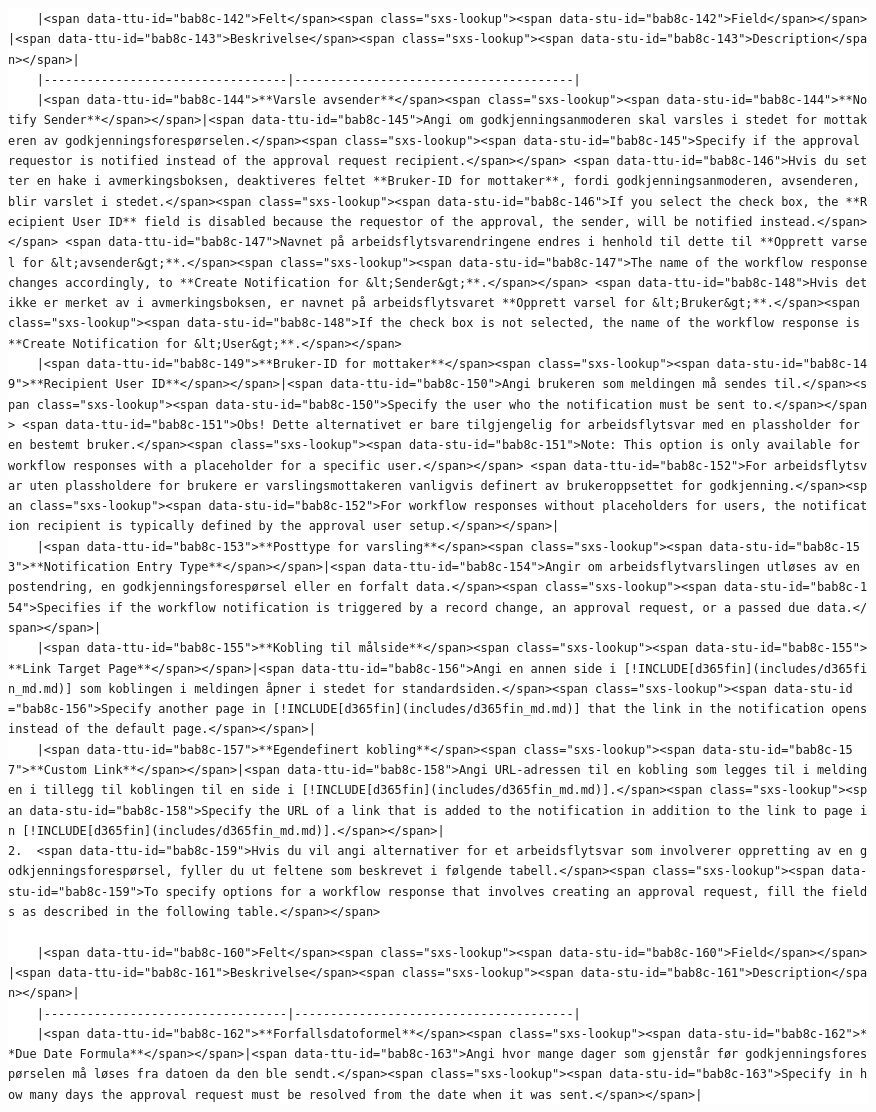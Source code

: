         |<span data-ttu-id="bab8c-142">Felt</span><span class="sxs-lookup"><span data-stu-id="bab8c-142">Field</span></span>|<span data-ttu-id="bab8c-143">Beskrivelse</span><span class="sxs-lookup"><span data-stu-id="bab8c-143">Description</span></span>|  
        |----------------------------------|---------------------------------------|  
        |<span data-ttu-id="bab8c-144">**Varsle avsender**</span><span class="sxs-lookup"><span data-stu-id="bab8c-144">**Notify Sender**</span></span>|<span data-ttu-id="bab8c-145">Angi om godkjenningsanmoderen skal varsles i stedet for mottakeren av godkjenningsforespørselen.</span><span class="sxs-lookup"><span data-stu-id="bab8c-145">Specify if the approval requestor is notified instead of the approval request recipient.</span></span> <span data-ttu-id="bab8c-146">Hvis du setter en hake i avmerkingsboksen, deaktiveres feltet **Bruker-ID for mottaker**, fordi godkjenningsanmoderen, avsenderen, blir varslet i stedet.</span><span class="sxs-lookup"><span data-stu-id="bab8c-146">If you select the check box, the **Recipient User ID** field is disabled because the requestor of the approval, the sender, will be notified instead.</span></span> <span data-ttu-id="bab8c-147">Navnet på arbeidsflytsvarendringene endres i henhold til dette til **Opprett varsel for &lt;avsender&gt;**.</span><span class="sxs-lookup"><span data-stu-id="bab8c-147">The name of the workflow response changes accordingly, to **Create Notification for &lt;Sender&gt;**.</span></span> <span data-ttu-id="bab8c-148">Hvis det ikke er merket av i avmerkingsboksen, er navnet på arbeidsflytsvaret **Opprett varsel for &lt;Bruker&gt;**.</span><span class="sxs-lookup"><span data-stu-id="bab8c-148">If the check box is not selected, the name of the workflow response is **Create Notification for &lt;User&gt;**.</span></span>
        |<span data-ttu-id="bab8c-149">**Bruker-ID for mottaker**</span><span class="sxs-lookup"><span data-stu-id="bab8c-149">**Recipient User ID**</span></span>|<span data-ttu-id="bab8c-150">Angi brukeren som meldingen må sendes til.</span><span class="sxs-lookup"><span data-stu-id="bab8c-150">Specify the user who the notification must be sent to.</span></span> <span data-ttu-id="bab8c-151">Obs! Dette alternativet er bare tilgjengelig for arbeidsflytsvar med en plassholder for en bestemt bruker.</span><span class="sxs-lookup"><span data-stu-id="bab8c-151">Note: This option is only available for workflow responses with a placeholder for a specific user.</span></span> <span data-ttu-id="bab8c-152">For arbeidsflytsvar uten plassholdere for brukere er varslingsmottakeren vanligvis definert av brukeroppsettet for godkjenning.</span><span class="sxs-lookup"><span data-stu-id="bab8c-152">For workflow responses without placeholders for users, the notification recipient is typically defined by the approval user setup.</span></span>|  
        |<span data-ttu-id="bab8c-153">**Posttype for varsling**</span><span class="sxs-lookup"><span data-stu-id="bab8c-153">**Notification Entry Type**</span></span>|<span data-ttu-id="bab8c-154">Angir om arbeidsflytvarslingen utløses av en postendring, en godkjenningsforespørsel eller en forfalt data.</span><span class="sxs-lookup"><span data-stu-id="bab8c-154">Specifies if the workflow notification is triggered by a record change, an approval request, or a passed due data.</span></span>|
        |<span data-ttu-id="bab8c-155">**Kobling til målside**</span><span class="sxs-lookup"><span data-stu-id="bab8c-155">**Link Target Page**</span></span>|<span data-ttu-id="bab8c-156">Angi en annen side i [!INCLUDE[d365fin](includes/d365fin_md.md)] som koblingen i meldingen åpner i stedet for standardsiden.</span><span class="sxs-lookup"><span data-stu-id="bab8c-156">Specify another page in [!INCLUDE[d365fin](includes/d365fin_md.md)] that the link in the notification opens instead of the default page.</span></span>|  
        |<span data-ttu-id="bab8c-157">**Egendefinert kobling**</span><span class="sxs-lookup"><span data-stu-id="bab8c-157">**Custom Link**</span></span>|<span data-ttu-id="bab8c-158">Angi URL-adressen til en kobling som legges til i meldingen i tillegg til koblingen til en side i [!INCLUDE[d365fin](includes/d365fin_md.md)].</span><span class="sxs-lookup"><span data-stu-id="bab8c-158">Specify the URL of a link that is added to the notification in addition to the link to page in [!INCLUDE[d365fin](includes/d365fin_md.md)].</span></span>|  
    2.  <span data-ttu-id="bab8c-159">Hvis du vil angi alternativer for et arbeidsflytsvar som involverer oppretting av en godkjenningsforespørsel, fyller du ut feltene som beskrevet i følgende tabell.</span><span class="sxs-lookup"><span data-stu-id="bab8c-159">To specify options for a workflow response that involves creating an approval request, fill the fields as described in the following table.</span></span>  

        |<span data-ttu-id="bab8c-160">Felt</span><span class="sxs-lookup"><span data-stu-id="bab8c-160">Field</span></span>|<span data-ttu-id="bab8c-161">Beskrivelse</span><span class="sxs-lookup"><span data-stu-id="bab8c-161">Description</span></span>|  
        |----------------------------------|---------------------------------------|  
        |<span data-ttu-id="bab8c-162">**Forfallsdatoformel**</span><span class="sxs-lookup"><span data-stu-id="bab8c-162">**Due Date Formula**</span></span>|<span data-ttu-id="bab8c-163">Angi hvor mange dager som gjenstår før godkjenningsforespørselen må løses fra datoen da den ble sendt.</span><span class="sxs-lookup"><span data-stu-id="bab8c-163">Specify in how many days the approval request must be resolved from the date when it was sent.</span></span>|  